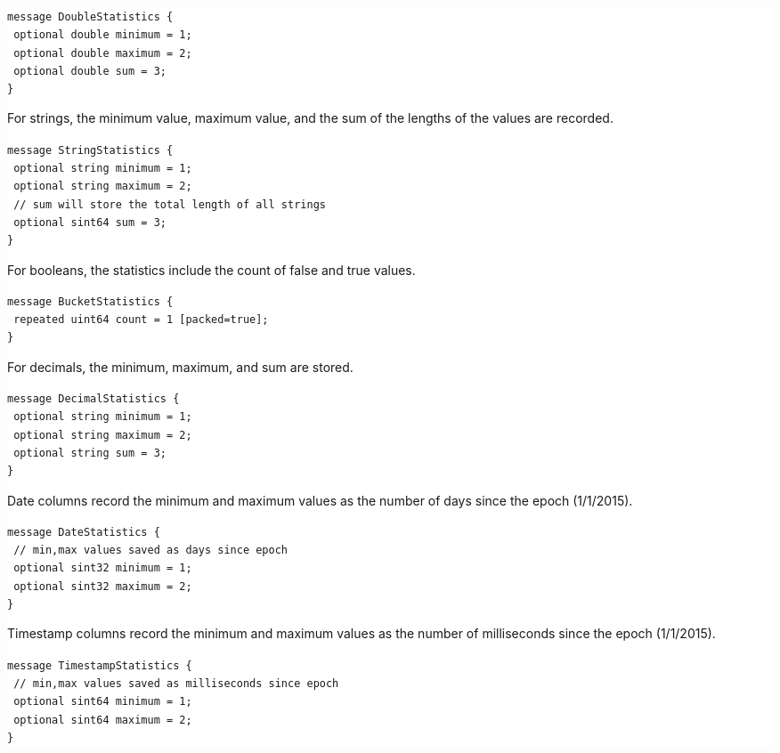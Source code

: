 ```
message DoubleStatistics {
 optional double minimum = 1;
 optional double maximum = 2;
 optional double sum = 3;
}
```

For strings, the minimum value, maximum value, and the sum of the
lengths of the values are recorded.

```
message StringStatistics {
 optional string minimum = 1;
 optional string maximum = 2;
 // sum will store the total length of all strings
 optional sint64 sum = 3;
}
```

For booleans, the statistics include the count of false and true values.

```
message BucketStatistics {
 repeated uint64 count = 1 [packed=true];
}
```

For decimals, the minimum, maximum, and sum are stored.

```
message DecimalStatistics {
 optional string minimum = 1;
 optional string maximum = 2;
 optional string sum = 3;
}
```

Date columns record the minimum and maximum values as the number of
days since the epoch (1/1/2015).

```
message DateStatistics {
 // min,max values saved as days since epoch
 optional sint32 minimum = 1;
 optional sint32 maximum = 2;
}
```

Timestamp columns record the minimum and maximum values as the number of
milliseconds since the epoch (1/1/2015).

```
message TimestampStatistics {
 // min,max values saved as milliseconds since epoch
 optional sint64 minimum = 1;
 optional sint64 maximum = 2;
}
```

